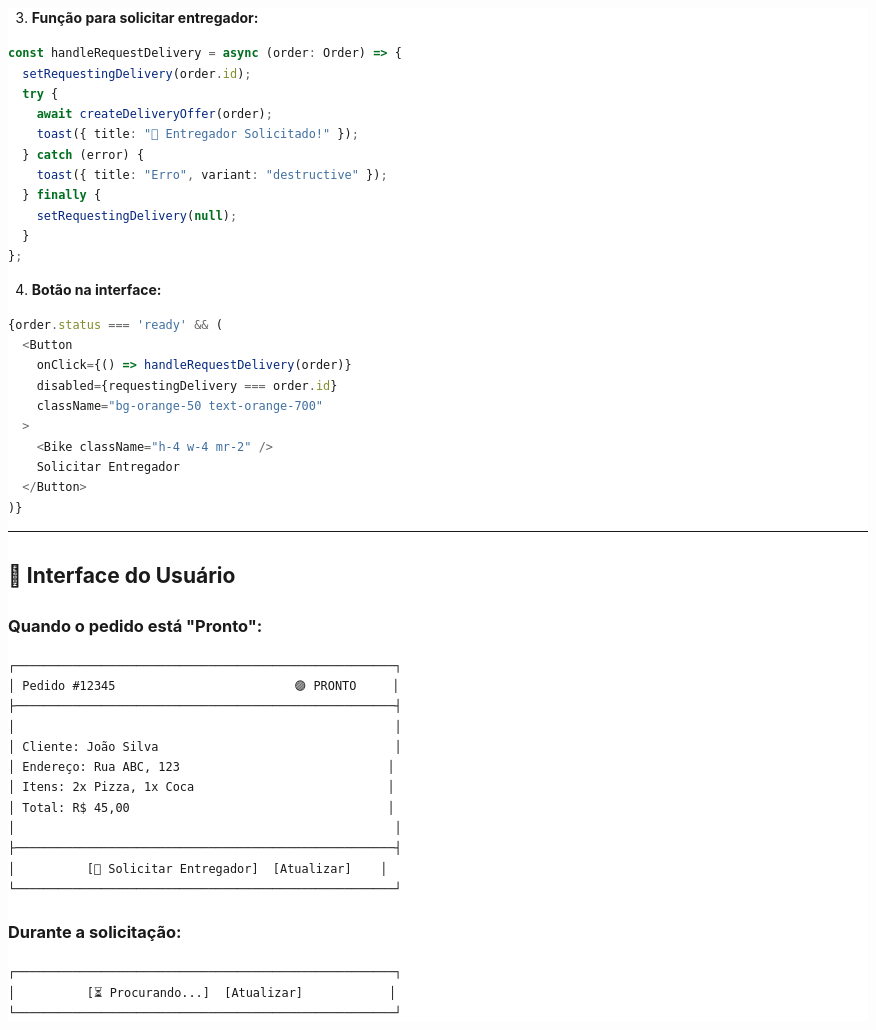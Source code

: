3. **Função para solicitar entregador:**
```typescript
const handleRequestDelivery = async (order: Order) => {
  setRequestingDelivery(order.id);
  try {
    await createDeliveryOffer(order);
    toast({ title: "🚴 Entregador Solicitado!" });
  } catch (error) {
    toast({ title: "Erro", variant: "destructive" });
  } finally {
    setRequestingDelivery(null);
  }
};
```

4. **Botão na interface:**
```typescript
{order.status === 'ready' && (
  <Button 
    onClick={() => handleRequestDelivery(order)} 
    disabled={requestingDelivery === order.id}
    className="bg-orange-50 text-orange-700"
  >
    <Bike className="h-4 w-4 mr-2" />
    Solicitar Entregador
  </Button>
)}
```

---

## 🎨 Interface do Usuário

### Quando o pedido está "Pronto":

```
┌─────────────────────────────────────────────────────┐
│ Pedido #12345                         🟣 PRONTO     │
├─────────────────────────────────────────────────────┤
│                                                     │
│ Cliente: João Silva                                 │
│ Endereço: Rua ABC, 123                             │
│ Itens: 2x Pizza, 1x Coca                           │
│ Total: R$ 45,00                                    │
│                                                     │
├─────────────────────────────────────────────────────┤
│          [🚴 Solicitar Entregador]  [Atualizar]    │
└─────────────────────────────────────────────────────┘
```

### Durante a solicitação:

```
┌─────────────────────────────────────────────────────┐
│          [⏳ Procurando...]  [Atualizar]            │
└─────────────────────────────────────────────────────┘
```
